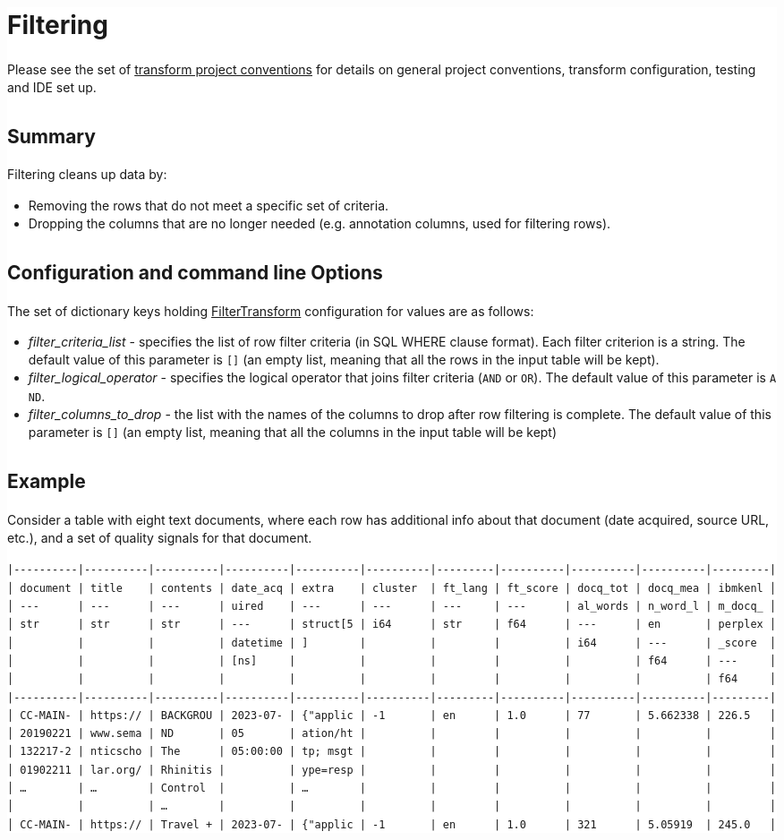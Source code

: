 # Filtering
Please see the set of
[transform project conventions](../../README.md)
for details on general project conventions, transform configuration,
testing and IDE set up.

## Summary 

Filtering cleans up data by:
 * Removing the rows that do not meet a specific set of criteria.
 * Dropping the columns that are no longer needed (e.g. annotation columns, used for filtering rows).

## Configuration and command line Options

The set of dictionary keys holding [FilterTransform](src/filter_transform.py) 
configuration for values are as follows:

* _filter_criteria_list_ - specifies the list of row filter criteria (in SQL WHERE clause format). Each filter criterion is a string. The default value of this parameter is `[]` (an empty list, meaning that all the rows in the input table will be kept). 
* _filter_logical_operator_ - specifies the logical operator that joins filter criteria (`AND` or `OR`). The default value of this parameter is `AND`.
* _filter_columns_to_drop_ - the list with the names of the columns to drop after row filtering is complete. The default value of this parameter is `[]` (an empty list, meaning that all the columns in the input table will be kept)

## Example
Consider a table with eight text documents, where each row has additional info about that document (date acquired, source URL, etc.), and a set of quality signals for that document.  

```
|----------|----------|----------|----------|----------|----------|---------|----------|----------|----------|---------|
│ document | title    | contents | date_acq | extra    | cluster  | ft_lang | ft_score | docq_tot | docq_mea | ibmkenl │
│ ---      | ---      | ---      | uired    | ---      | ---      | ---     | ---      | al_words | n_word_l | m_docq_ │
│ str      | str      | str      | ---      | struct[5 | i64      | str     | f64      | ---      | en       | perplex │
│          |          |          | datetime | ]        |          |         |          | i64      | ---      | _score  │
│          |          |          | [ns]     |          |          |         |          |          | f64      | ---     │
│          |          |          |          |          |          |         |          |          |          | f64     │
|----------|----------|----------|----------|----------|----------|---------|----------|----------|----------|---------|
│ CC-MAIN- | https:// | BACKGROU | 2023-07- | {"applic | -1       | en      | 1.0      | 77       | 5.662338 | 226.5   │
│ 20190221 | www.sema | ND       | 05       | ation/ht |          |         |          |          |          |         │
│ 132217-2 | nticscho | The      | 05:00:00 | tp; msgt |          |         |          |          |          |         │
│ 01902211 | lar.org/ | Rhinitis |          | ype=resp |          |         |          |          |          |         │
│ …        | …        | Control  |          | …        |          |         |          |          |          |         │
│          |          | …        |          |          |          |         |          |          |          |         │
│ CC-MAIN- | https:// | Travel + | 2023-07- | {"applic | -1       | en      | 1.0      | 321      | 5.05919  | 245.0   │
```